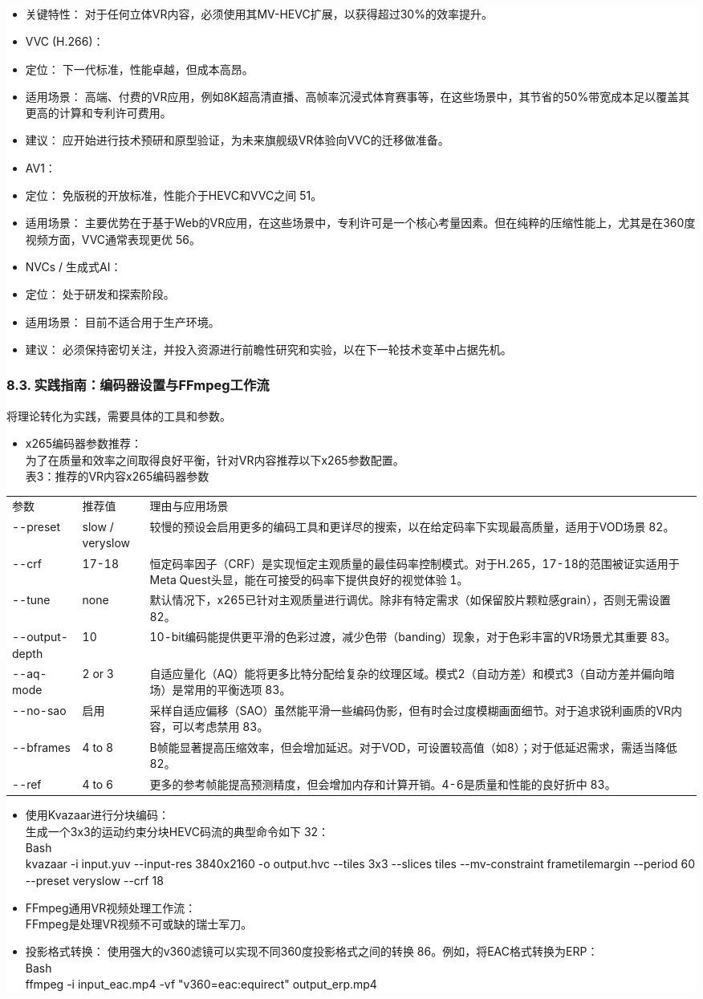 - 关键特性： 对于任何立体VR内容，必须使用其MV-HEVC扩展，以获得超过30%的效率提升。
    

- VVC (H.266)：
    

- 定位： 下一代标准，性能卓越，但成本高昂。
    
- 适用场景： 高端、付费的VR应用，例如8K超高清直播、高帧率沉浸式体育赛事等，在这些场景中，其节省的50%带宽成本足以覆盖其更高的计算和专利许可费用。
    
- 建议： 应开始进行技术预研和原型验证，为未来旗舰级VR体验向VVC的迁移做准备。
    

- AV1：
    

- 定位： 免版税的开放标准，性能介于HEVC和VVC之间 51。
    
- 适用场景： 主要优势在于基于Web的VR应用，在这些场景中，专利许可是一个核心考量因素。但在纯粹的压缩性能上，尤其是在360度视频方面，VVC通常表现更优 56。
    

- NVCs / 生成式AI：
    

- 定位： 处于研发和探索阶段。
    
- 适用场景： 目前不适合用于生产环境。
    
- 建议： 必须保持密切关注，并投入资源进行前瞻性研究和实验，以在下一轮技术变革中占据先机。
    

  

### 8.3. 实践指南：编码器设置与FFmpeg工作流

  

将理论转化为实践，需要具体的工具和参数。

- x265编码器参数推荐：  
    为了在质量和效率之间取得良好平衡，针对VR内容推荐以下x265参数配置。  
    表3：推荐的VR内容x265编码器参数
    

  

|   |   |   |
|---|---|---|
|参数|推荐值|理由与应用场景|
|--preset|slow / veryslow|较慢的预设会启用更多的编码工具和更详尽的搜索，以在给定码率下实现最高质量，适用于VOD场景 82。|
|--crf|17-18|恒定码率因子（CRF）是实现恒定主观质量的最佳码率控制模式。对于H.265，17-18的范围被证实适用于Meta Quest头显，能在可接受的码率下提供良好的视觉体验 1。|
|--tune|none|默认情况下，x265已针对主观质量进行调优。除非有特定需求（如保留胶片颗粒感grain），否则无需设置 82。|
|--output-depth|10|10-bit编码能提供更平滑的色彩过渡，减少色带（banding）现象，对于色彩丰富的VR场景尤其重要 83。|
|--aq-mode|2 or 3|自适应量化（AQ）能将更多比特分配给复杂的纹理区域。模式2（自动方差）和模式3（自动方差并偏向暗场）是常用的平衡选项 83。|
|--no-sao|启用|采样自适应偏移（SAO）虽然能平滑一些编码伪影，但有时会过度模糊画面细节。对于追求锐利画质的VR内容，可以考虑禁用 83。|
|--bframes|4 to 8|B帧能显著提高压缩效率，但会增加延迟。对于VOD，可设置较高值（如8）；对于低延迟需求，需适当降低 82。|
|--ref|4 to 6|更多的参考帧能提高预测精度，但会增加内存和计算开销。4-6是质量和性能的良好折中 83。|

- 使用Kvazaar进行分块编码：  
    生成一个3x3的运动约束分块HEVC码流的典型命令如下 32：  
    Bash  
    kvazaar -i input.yuv --input-res 3840x2160 -o output.hvc --tiles 3x3 --slices tiles --mv-constraint frametilemargin --period 60 --preset veryslow --crf 18  
      
    
- FFmpeg通用VR视频处理工作流：  
    FFmpeg是处理VR视频不可或缺的瑞士军刀。
    

- 投影格式转换： 使用强大的v360滤镜可以实现不同360度投影格式之间的转换 86。例如，将EAC格式转换为ERP：  
    Bash  
    ffmpeg -i input_eac.mp4 -vf "v360=eac:equirect" output_erp.mp4  
      